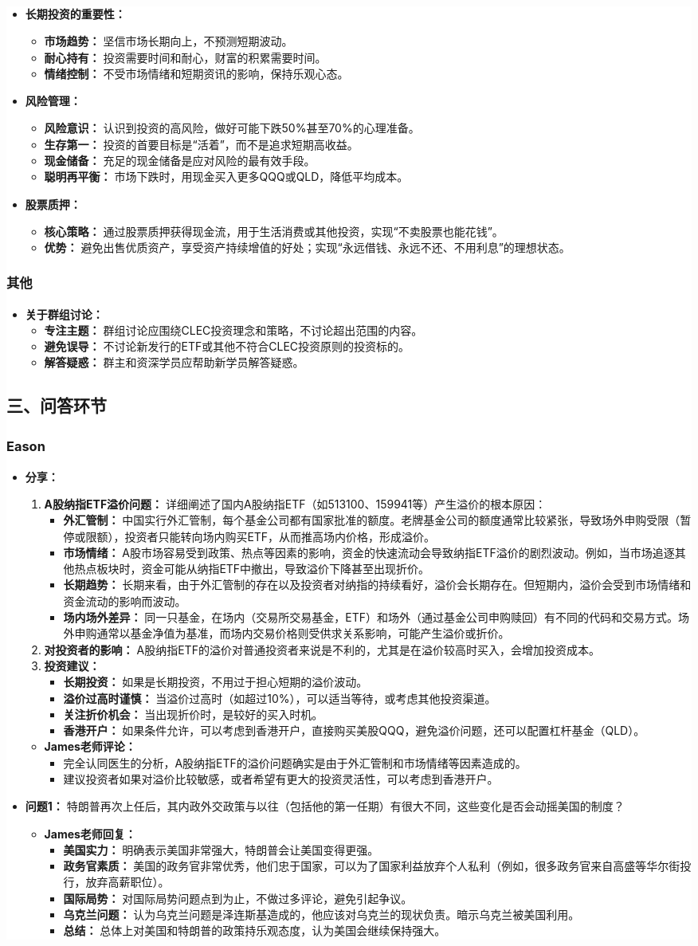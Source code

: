 *   **长期投资的重要性：**
    *   **市场趋势：** 坚信市场长期向上，不预测短期波动。
    *   **耐心持有：** 投资需要时间和耐心，财富的积累需要时间。
    *   **情绪控制：** 不受市场情绪和短期资讯的影响，保持乐观心态。

*   **风险管理：**
    *   **风险意识：** 认识到投资的高风险，做好可能下跌50%甚至70%的心理准备。
    *   **生存第一：** 投资的首要目标是“活着”，而不是追求短期高收益。
    *   **现金储备：** 充足的现金储备是应对风险的最有效手段。
    *   **聪明再平衡：** 市场下跌时，用现金买入更多QQQ或QLD，降低平均成本。

*   **股票质押：**
    *   **核心策略：** 通过股票质押获得现金流，用于生活消费或其他投资，实现“不卖股票也能花钱”。
    *   **优势：** 避免出售优质资产，享受资产持续增值的好处；实现“永远借钱、永远不还、不用利息”的理想状态。

### 其他

*   **关于群组讨论：**
    *   **专注主题：** 群组讨论应围绕CLEC投资理念和策略，不讨论超出范围的内容。
    *   **避免误导：** 不讨论新发行的ETF或其他不符合CLEC投资原则的投资标的。
    * **解答疑惑：** 群主和资深学员应帮助新学员解答疑惑。

## 三、问答环节

### Eason

-   **分享：**
    1.  **A股纳指ETF溢价问题：** 详细阐述了国内A股纳指ETF（如513100、159941等）产生溢价的根本原因：
        *   **外汇管制：** 中国实行外汇管制，每个基金公司都有国家批准的额度。老牌基金公司的额度通常比较紧张，导致场外申购受限（暂停或限额），投资者只能转向场内购买ETF，从而推高场内价格，形成溢价。
        *   **市场情绪：** A股市场容易受到政策、热点等因素的影响，资金的快速流动会导致纳指ETF溢价的剧烈波动。例如，当市场追逐其他热点板块时，资金可能从纳指ETF中撤出，导致溢价下降甚至出现折价。
        *   **长期趋势：** 长期来看，由于外汇管制的存在以及投资者对纳指的持续看好，溢价会长期存在。但短期内，溢价会受到市场情绪和资金流动的影响而波动。
        *   **场内场外差异：** 同一只基金，在场内（交易所交易基金，ETF）和场外（通过基金公司申购赎回）有不同的代码和交易方式。场外申购通常以基金净值为基准，而场内交易价格则受供求关系影响，可能产生溢价或折价。
    2.  **对投资者的影响：** A股纳指ETF的溢价对普通投资者来说是不利的，尤其是在溢价较高时买入，会增加投资成本。
    3.  **投资建议：**
        *   **长期投资：** 如果是长期投资，不用过于担心短期的溢价波动。
        *   **溢价过高时谨慎：** 当溢价过高时（如超过10%），可以适当等待，或考虑其他投资渠道。
        *   **关注折价机会：** 当出现折价时，是较好的买入时机。
        *   **香港开户：** 如果条件允许，可以考虑到香港开户，直接购买美股QQQ，避免溢价问题，还可以配置杠杆基金（QLD）。
    -   **James老师评论：**
        *   完全认同医生的分析，A股纳指ETF的溢价问题确实是由于外汇管制和市场情绪等因素造成的。
        *   建议投资者如果对溢价比较敏感，或者希望有更大的投资灵活性，可以考虑到香港开户。

-   **问题1：** 特朗普再次上任后，其内政外交政策与以往（包括他的第一任期）有很大不同，这些变化是否会动摇美国的制度？
    -   **James老师回复：**
        *   **美国实力：** 明确表示美国非常强大，特朗普会让美国变得更强。
        *   **政务官素质：** 美国的政务官非常优秀，他们忠于国家，可以为了国家利益放弃个人私利（例如，很多政务官来自高盛等华尔街投行，放弃高薪职位）。
        *   **国际局势：** 对国际局势问题点到为止，不做过多评论，避免引起争议。
        *   **乌克兰问题：** 认为乌克兰问题是泽连斯基造成的，他应该对乌克兰的现状负责。暗示乌克兰被美国利用。
        *   **总结：** 总体上对美国和特朗普的政策持乐观态度，认为美国会继续保持强大。

